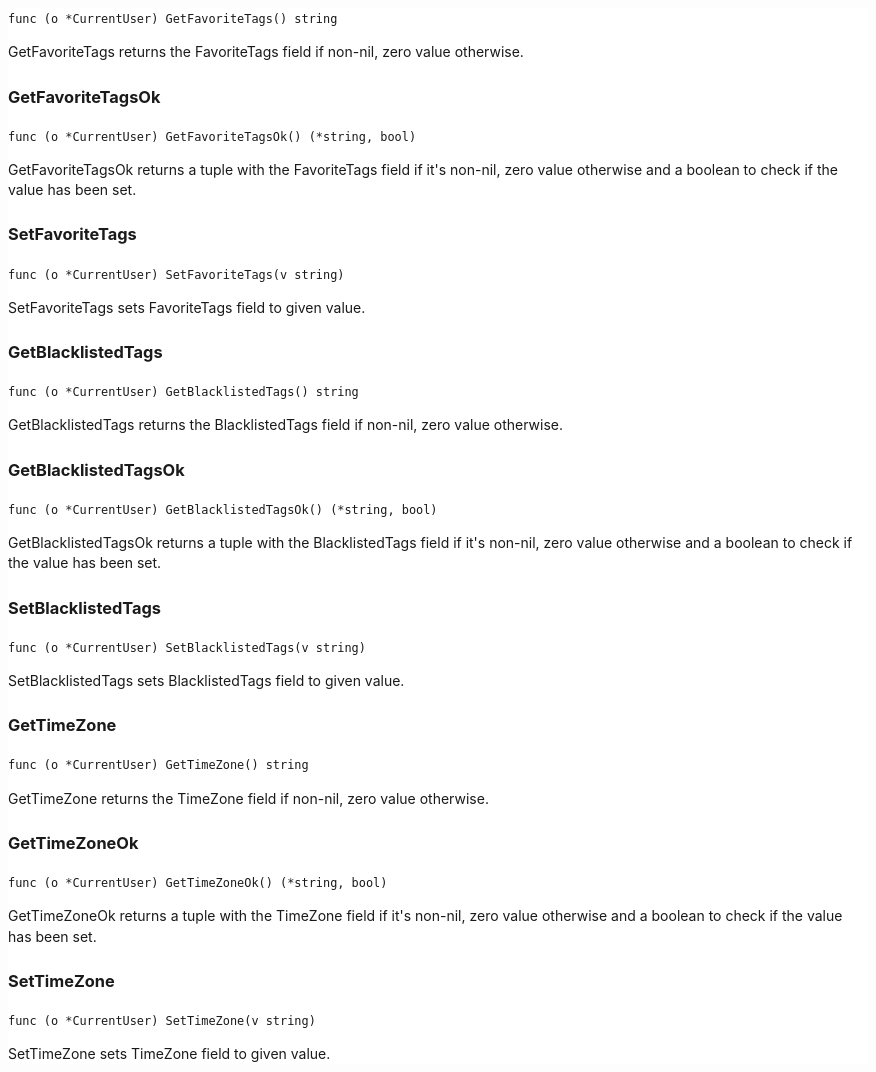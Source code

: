 `func (o *CurrentUser) GetFavoriteTags() string`

GetFavoriteTags returns the FavoriteTags field if non-nil, zero value otherwise.

### GetFavoriteTagsOk

`func (o *CurrentUser) GetFavoriteTagsOk() (*string, bool)`

GetFavoriteTagsOk returns a tuple with the FavoriteTags field if it's non-nil, zero value otherwise
and a boolean to check if the value has been set.

### SetFavoriteTags

`func (o *CurrentUser) SetFavoriteTags(v string)`

SetFavoriteTags sets FavoriteTags field to given value.


### GetBlacklistedTags

`func (o *CurrentUser) GetBlacklistedTags() string`

GetBlacklistedTags returns the BlacklistedTags field if non-nil, zero value otherwise.

### GetBlacklistedTagsOk

`func (o *CurrentUser) GetBlacklistedTagsOk() (*string, bool)`

GetBlacklistedTagsOk returns a tuple with the BlacklistedTags field if it's non-nil, zero value otherwise
and a boolean to check if the value has been set.

### SetBlacklistedTags

`func (o *CurrentUser) SetBlacklistedTags(v string)`

SetBlacklistedTags sets BlacklistedTags field to given value.


### GetTimeZone

`func (o *CurrentUser) GetTimeZone() string`

GetTimeZone returns the TimeZone field if non-nil, zero value otherwise.

### GetTimeZoneOk

`func (o *CurrentUser) GetTimeZoneOk() (*string, bool)`

GetTimeZoneOk returns a tuple with the TimeZone field if it's non-nil, zero value otherwise
and a boolean to check if the value has been set.

### SetTimeZone

`func (o *CurrentUser) SetTimeZone(v string)`

SetTimeZone sets TimeZone field to given value.
